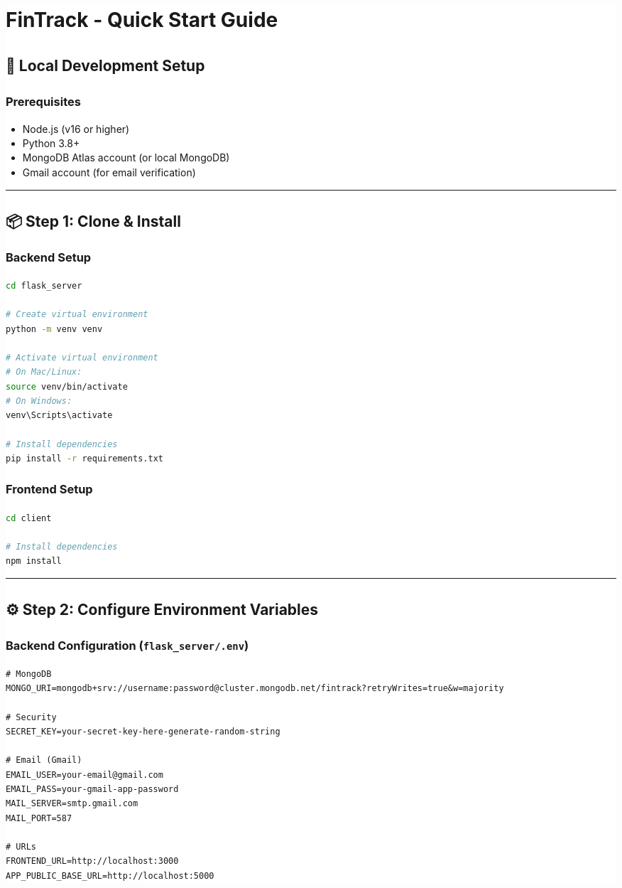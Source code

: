 # FinTrack - Quick Start Guide

## 🚀 Local Development Setup

### Prerequisites
- Node.js (v16 or higher)
- Python 3.8+
- MongoDB Atlas account (or local MongoDB)
- Gmail account (for email verification)

---

## 📦 Step 1: Clone & Install

### Backend Setup
```bash
cd flask_server

# Create virtual environment
python -m venv venv

# Activate virtual environment
# On Mac/Linux:
source venv/bin/activate
# On Windows:
venv\Scripts\activate

# Install dependencies
pip install -r requirements.txt
```

### Frontend Setup
```bash
cd client

# Install dependencies
npm install
```

---

## ⚙️ Step 2: Configure Environment Variables

### Backend Configuration (`flask_server/.env`)
```env
# MongoDB
MONGO_URI=mongodb+srv://username:password@cluster.mongodb.net/fintrack?retryWrites=true&w=majority

# Security
SECRET_KEY=your-secret-key-here-generate-random-string

# Email (Gmail)
EMAIL_USER=your-email@gmail.com
EMAIL_PASS=your-gmail-app-password
MAIL_SERVER=smtp.gmail.com
MAIL_PORT=587

# URLs
FRONTEND_URL=http://localhost:3000
APP_PUBLIC_BASE_URL=http://localhost:5000
```